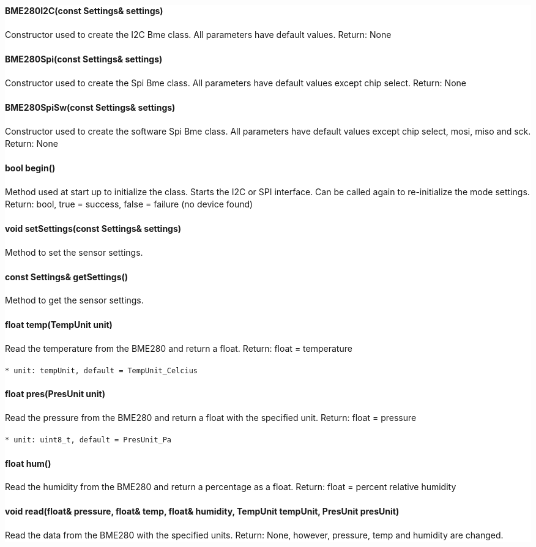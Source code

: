#### BME280I2C(const Settings& settings)

  Constructor used to create the I2C Bme class. All parameters have default values.
  Return: None



#### BME280Spi(const Settings& settings)

  Constructor used to create the Spi Bme class. All parameters have default values except chip select.
  Return: None


#### BME280SpiSw(const Settings& settings)

  Constructor used to create the software Spi Bme class. All parameters have default values except chip select, mosi, miso and sck.
  Return: None

#### bool  begin()

  Method used at start up to initialize the class. Starts the I2C or SPI interface. Can be called again to re-initialize the mode settings.
  Return: bool, true = success, false = failure (no device found)

#### void setSettings(const Settings& settings)

  Method to set the sensor settings.
  
  
#### const Settings& getSettings()

  Method to get the sensor settings.

#### float temp(TempUnit unit)

  Read the temperature from the BME280 and return a float.
  Return: float = temperature

    * unit: tempUnit, default = TempUnit_Celcius

#### float pres(PresUnit unit)

  Read the pressure from the BME280 and return a float with the specified unit.
  Return: float = pressure

    * unit: uint8_t, default = PresUnit_Pa

#### float hum()

  Read the humidity from the BME280 and return a percentage as a float.
  Return: float = percent relative humidity

#### void  read(float& pressure, float& temp, float& humidity, TempUnit tempUnit, PresUnit presUnit)

  Read the data from the BME280 with the specified units.
  Return: None, however, pressure, temp and humidity are changed.
